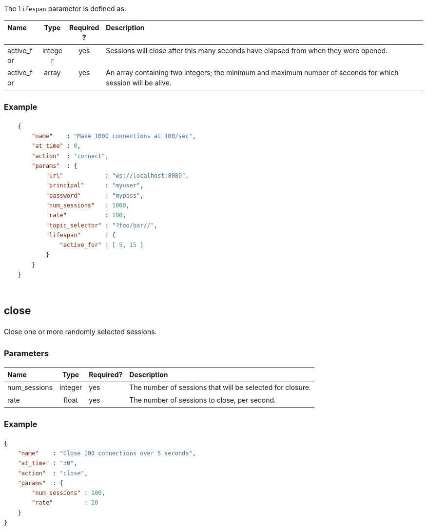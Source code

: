 The `lifespan` parameter is defined as:

| Name       | Type    | Required? | Description                                                                                                  |
|:-----------|:-------:|:---------:|:-------------------------------------------------------------------------------------------------------------|
| active_for | integer | yes       | Sessions will close after this many seconds have elapsed from when they were opened.                         |
| active_for | array   | yes       | An array containing two integers; the minimum and maximum number of seconds for which session will be alive. |

### Example

```JSON
    {
        "name"    : "Make 1000 connections at 100/sec",
        "at_time" : 0,
        "action"  : "connect",
        "params"  : {
            "url"            : "ws://localhost:8080",
            "principal"      : "myuser",
            "password"       : "mypass",
            "num_sessions"   : 1000,
            "rate"           : 100,
            "topic_selector" : "?foo/bar//",
            "lifespan"       : {
                "active_for" : [ 5, 15 ]
            }
        }
    }
    
```

## close

Close one or more randomly selected sessions.

### Parameters

| Name         | Type    | Required? | Description                                               |
|:-------------|:-------:|:----------|:----------------------------------------------------------|
| num_sessions | integer | yes       | The number of sessions that will be selected for closure. |
| rate         | float   | yes       | The number of sessions to close, per second.              |

 
### Example

```JSON
{
    "name"    : "Close 100 connections over 5 seconds",
    "at_time" : "30",
    "action"  : "close",
    "params"  : {
        "num_sessions" : 100,
        "rate"         : 20
    }
}
```
